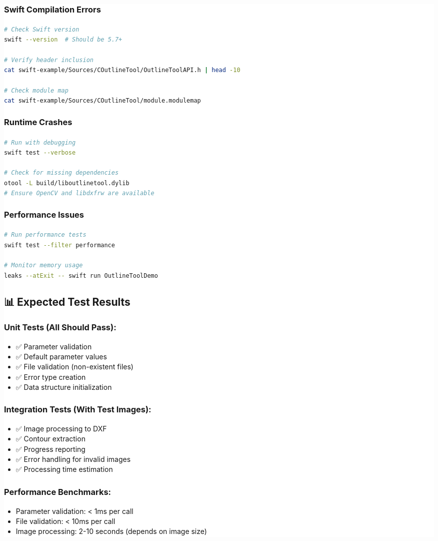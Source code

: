 ### Swift Compilation Errors
```bash
# Check Swift version
swift --version  # Should be 5.7+

# Verify header inclusion
cat swift-example/Sources/COutlineTool/OutlineToolAPI.h | head -10

# Check module map
cat swift-example/Sources/COutlineTool/module.modulemap
```

### Runtime Crashes
```bash
# Run with debugging
swift test --verbose

# Check for missing dependencies
otool -L build/liboutlinetool.dylib
# Ensure OpenCV and libdxfrw are available
```

### Performance Issues
```bash
# Run performance tests
swift test --filter performance

# Monitor memory usage
leaks --atExit -- swift run OutlineToolDemo
```

## 📊 Expected Test Results

### Unit Tests (All Should Pass):
- ✅ Parameter validation
- ✅ Default parameter values
- ✅ File validation (non-existent files)
- ✅ Error type creation
- ✅ Data structure initialization

### Integration Tests (With Test Images):
- ✅ Image processing to DXF
- ✅ Contour extraction
- ✅ Progress reporting
- ✅ Error handling for invalid images
- ✅ Processing time estimation

### Performance Benchmarks:
- Parameter validation: < 1ms per call
- File validation: < 10ms per call
- Image processing: 2-10 seconds (depends on image size)
